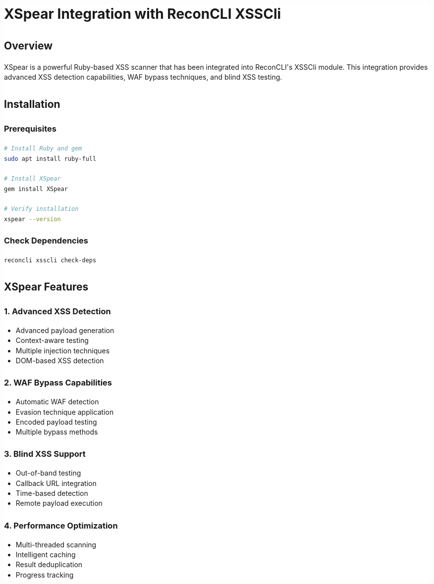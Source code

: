 # XSpear Integration with ReconCLI XSSCli

## Overview

XSpear is a powerful Ruby-based XSS scanner that has been integrated into ReconCLI's XSSCli module. This integration provides advanced XSS detection capabilities, WAF bypass techniques, and blind XSS testing.

## Installation

### Prerequisites
```bash
# Install Ruby and gem
sudo apt install ruby-full

# Install XSpear
gem install XSpear

# Verify installation
xspear --version
```

### Check Dependencies
```bash
reconcli xsscli check-deps
```

## XSpear Features

### 1. Advanced XSS Detection
- Advanced payload generation
- Context-aware testing
- Multiple injection techniques
- DOM-based XSS detection

### 2. WAF Bypass Capabilities
- Automatic WAF detection
- Evasion technique application
- Encoded payload testing
- Multiple bypass methods

### 3. Blind XSS Support
- Out-of-band testing
- Callback URL integration
- Time-based detection
- Remote payload execution

### 4. Performance Optimization
- Multi-threaded scanning
- Intelligent caching
- Result deduplication
- Progress tracking
